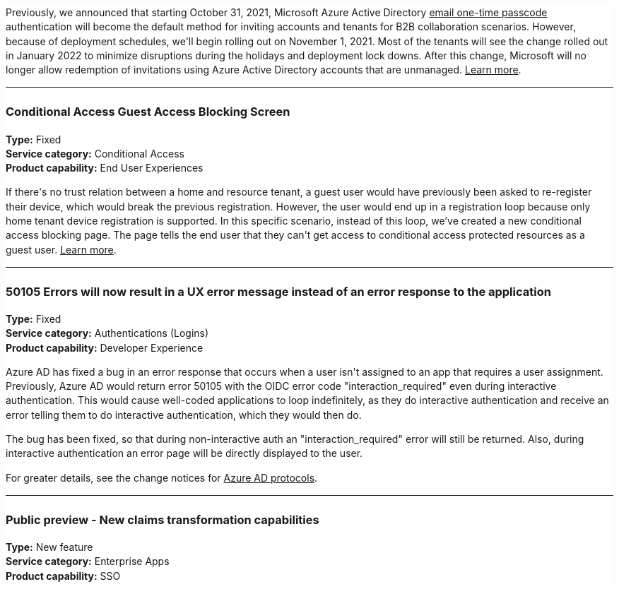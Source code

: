 Previously, we announced that starting October 31, 2021, Microsoft Azure Active Directory [email one-time passcode](../external-identities/one-time-passcode.md) authentication will become the default method for inviting accounts and tenants for B2B collaboration scenarios. However, because of deployment schedules, we'll begin rolling out on November 1, 2021. Most of the tenants will see the change rolled out in January 2022 to minimize disruptions during the holidays and deployment lock downs. After this change, Microsoft will no longer allow redemption of invitations using Azure Active Directory accounts that are unmanaged. [Learn more](../external-identities/one-time-passcode.md#frequently-asked-questions).
 
---

### Conditional Access Guest Access Blocking Screen

**Type:** Fixed  
**Service category:** Conditional Access  
**Product capability:** End User Experiences
 
If there's no trust relation between a home and resource tenant, a guest user would have previously been asked to re-register their device, which would break the previous registration. However, the user would end up in a registration loop because only home tenant device registration is supported. In this specific scenario, instead of this loop, we’ve created a new conditional access blocking page. The page tells the end user that they can't get access to conditional access protected resources as a guest user. [Learn more](../external-identities/b2b-quickstart-add-guest-users-portal.md#prerequisites).
 
---

### 50105 Errors will now result in a UX error message instead of an error response to the application

**Type:** Fixed  
**Service category:** Authentications (Logins)  
**Product capability:** Developer Experience
 
Azure AD has fixed a bug in an error response that occurs when a user isn't assigned to an app that requires a user assignment. Previously, Azure AD would return error 50105 with the OIDC error code "interaction_required" even during interactive authentication. This would cause well-coded applications to loop indefinitely, as they do interactive authentication and receive an error telling them to do interactive authentication, which they would then do.  

The bug has been fixed, so that during non-interactive auth an "interaction_required" error will still be returned. Also, during interactive authentication an error page will be directly displayed to the user.  

For greater details, see the change notices for [Azure AD protocols](../develop/reference-breaking-changes.md#error-50105-has-been-fixed-to-not-return-interaction_required-during-interactive-authentication). 

---

### Public preview - New claims transformation capabilities

**Type:** New feature  
**Service category:** Enterprise Apps  
**Product capability:** SSO
 